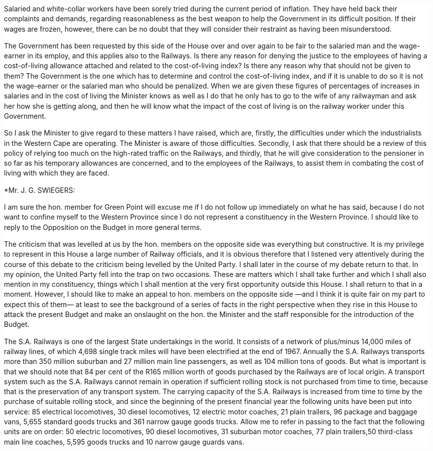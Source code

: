 <block name="quote">Salaried and white-collar workers have been sorely tried during the current period of inflation. They have held back their complaints and demands, regarding reasonableness as the best weapon to help the Government in its difficult position. If their wages are frozen, however, there can be no doubt that they will consider their restraint as having been misunderstood.</block>

<p>The Government has been requested by this side of the House over and over again to be fair to the salaried man and the wage-earner in its employ, and this applies also to the Railways. Is there any reason for denying the justice to the employees of having a cost-of-living allowance attached and related to the cost-of-living index&#x003F; Is there any reason why that should not be given to them&#x003F; The Government is the one which has to determine and control the cost-of-living index, and if it is unable to do so it is not the wage-earner or the salaried man who should be penalized. When we are given these figures of percentages of increases in salaries and in the cost of living the Minister knows as well as I do that he only has to go to the wife of any railwayman and ask her how she is getting along, and then he will know what the impact of the cost of living is on the railway worker under this Government.</p>

<p>So I ask the Minister to give regard to these matters I have raised, which are, firstly, the difficulties under which the industrialists in the Western Cape are operating. The Minister is aware of those difficulties. Secondly, I ask that there should be a review of this policy of relying <span class="col_2907-2908" refersTo="page_0069"/>too much on the high-rated traffic on the Railways, and thirdly, that he will give consideration to the pensioner in so far as his temporary allowances are concerned, and to the employees of the Railways, to assist them in combating the cost of living with which they are faced.</p>

</speech>

<speech by="#swiegers">

<from>*Mr. <person refersTo="hansard_za">J. G. SWIEGERS</person>:</from>

<p>I am sure the hon. member for Green Point will excuse me if I do not follow up immediately on what he has said, because I do not want to confine myself to the Western Province since I do not represent a constituency in the Western Province. I should like to reply to the Opposition on the Budget in more general terms.</p>

<p>The criticism that was levelled at us by the hon. members on the opposite side was everything but constructive. It is my privilege to represent in this House a large number of Railway officials, and it is obvious therefore that I listened very attentively during the course of this debate to the criticism being levelled by the United Party. I shall later in the course of my debate return to that. In my opinion, the United Party fell into the trap on two occasions. These are matters which I shall take further and which I shall also mention in my constituency, things which I shall mention at the very first opportunity outside this House. I shall return to that in a moment. However, I should like to make an appeal to hon. members on the opposite side &#x2014;and I think it is quite fair on my part to expect this of them&#x2014; at least to see the background of a series of facts in the right perspective when they rise in this House to attack the present Budget and make an onslaught on the hon. the Minister and the staff responsible for the introduction of the Budget.</p>

<p>The S.A. Railways is one of the largest State undertakings in the world. It consists of a network of plus/minus 14,000 miles of railway lines, of which 4,698 single track miles will have been electrified at the end of 1967. Annually the S.A. Railways transports more than 350 million suburban and 27 million main line passengers, as well as 104 million tons of goods. But what is important is that we should note that 84 per cent of the R165 million worth of goods purchased by the Railways are of local origin. A transport system such as the S.A. Railways cannot remain in operation if sufficient rolling stock is not purchased from time to time, because that is the preservation of any transport system. The carrying capacity of the S.A. Railways is increased from time to time by the purchase of suitable rolling stock, and since the beginning of the present financial year the following units have been put into service: 85 electrical locomotives, 30 diesel locomotives, 12 electric motor coaches, 21 plain trailers, 96 package and baggage vans, 5,655 standard goods trucks and 361 narrow gauge goods trucks. Allow me to refer in passing to the fact that the following units are on order: 50 electric locomotives, 90 diesel locomotives, 31 suburban motor coaches, 77 plain trailers,50 third-class main line coaches, 5,595 goods trucks and 10 narrow gauge guards vans.</p>
